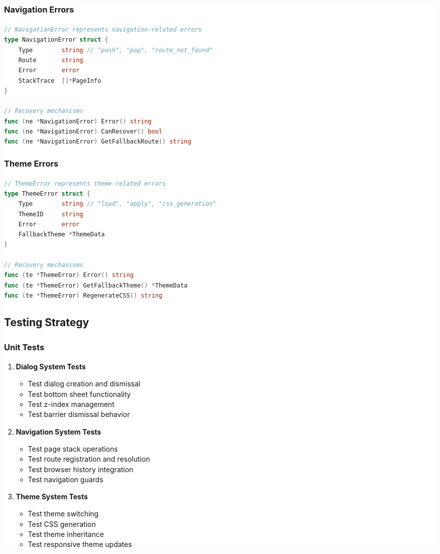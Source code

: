 ### Navigation Errors

```go
// NavigationError represents navigation-related errors
type NavigationError struct {
    Type        string // "push", "pop", "route_not_found"
    Route       string
    Error       error
    StackTrace  []*PageInfo
}

// Recovery mechanisms
func (ne *NavigationError) Error() string
func (ne *NavigationError) CanRecover() bool
func (ne *NavigationError) GetFallbackRoute() string
```

### Theme Errors

```go
// ThemeError represents theme-related errors
type ThemeError struct {
    Type        string // "load", "apply", "css_generation"
    ThemeID     string
    Error       error
    FallbackTheme *ThemeData
}

// Recovery mechanisms
func (te *ThemeError) Error() string
func (te *ThemeError) GetFallbackTheme() *ThemeData
func (te *ThemeError) RegenerateCSS() string
```

## Testing Strategy

### Unit Tests

1. **Dialog System Tests**
   - Test dialog creation and dismissal
   - Test bottom sheet functionality
   - Test z-index management
   - Test barrier dismissal behavior

2. **Navigation System Tests**
   - Test page stack operations
   - Test route registration and resolution
   - Test browser history integration
   - Test navigation guards

3. **Theme System Tests**
   - Test theme switching
   - Test CSS generation
   - Test theme inheritance
   - Test responsive theme updates
